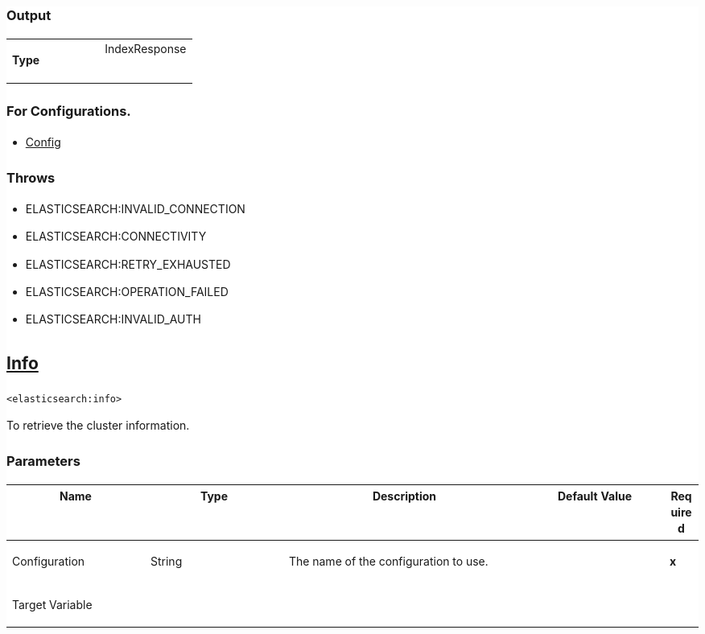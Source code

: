### Output

<table>
<colgroup>
<col style="width: 50%" />
<col style="width: 50%" />
</colgroup>
<tbody>
<tr class="odd">
<td><p><strong>Type</strong></p></td>
<td>IndexResponse</td>
</tr>
</tbody>
</table>

### For Configurations.

-   [Config](#config)  

### Throws

-   ELASTICSEARCH:INVALID\_CONNECTION  

-   ELASTICSEARCH:CONNECTIVITY  

-   ELASTICSEARCH:RETRY\_EXHAUSTED  

-   ELASTICSEARCH:OPERATION\_FAILED  

-   ELASTICSEARCH:INVALID\_AUTH  

[Info](#info)
----

`<elasticsearch:info>`

To retrieve the cluster information.

### Parameters

<table>
<colgroup>
<col style="width: 20%" />
<col style="width: 20%" />
<col style="width: 35%" />
<col style="width: 20%" />
<col style="width: 5%" />
</colgroup>
<thead>
<tr class="header">
<th>Name</th>
<th>Type</th>
<th>Description</th>
<th>Default Value</th>
<th>Required</th>
</tr>
</thead>
<tbody>
<tr class="odd">
<td><p>Configuration</p></td>
<td><p>String</p></td>
<td><p>The name of the configuration to use.</p></td>
<td></td>
<td><p><strong>x</strong> </p></td>
</tr>
<tr class="even">
<td><p>Target Variable</p></td>